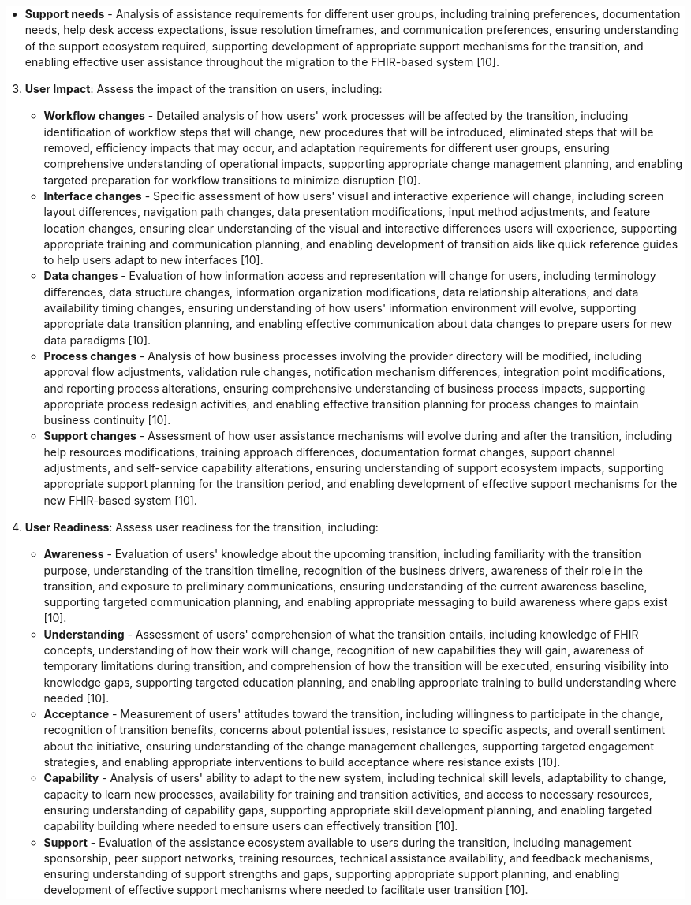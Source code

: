    - **Support needs** - Analysis of assistance requirements for different user groups, including training preferences, documentation needs, help desk access expectations, issue resolution timeframes, and communication preferences, ensuring understanding of the support ecosystem required, supporting development of appropriate support mechanisms for the transition, and enabling effective user assistance throughout the migration to the FHIR-based system [10].

3. **User Impact**: Assess the impact of the transition on users, including:
   - **Workflow changes** - Detailed analysis of how users' work processes will be affected by the transition, including identification of workflow steps that will change, new procedures that will be introduced, eliminated steps that will be removed, efficiency impacts that may occur, and adaptation requirements for different user groups, ensuring comprehensive understanding of operational impacts, supporting appropriate change management planning, and enabling targeted preparation for workflow transitions to minimize disruption [10].
   - **Interface changes** - Specific assessment of how users' visual and interactive experience will change, including screen layout differences, navigation path changes, data presentation modifications, input method adjustments, and feature location changes, ensuring clear understanding of the visual and interactive differences users will experience, supporting appropriate training and communication planning, and enabling development of transition aids like quick reference guides to help users adapt to new interfaces [10].
   - **Data changes** - Evaluation of how information access and representation will change for users, including terminology differences, data structure changes, information organization modifications, data relationship alterations, and data availability timing changes, ensuring understanding of how users' information environment will evolve, supporting appropriate data transition planning, and enabling effective communication about data changes to prepare users for new data paradigms [10].
   - **Process changes** - Analysis of how business processes involving the provider directory will be modified, including approval flow adjustments, validation rule changes, notification mechanism differences, integration point modifications, and reporting process alterations, ensuring comprehensive understanding of business process impacts, supporting appropriate process redesign activities, and enabling effective transition planning for process changes to maintain business continuity [10].
   - **Support changes** - Assessment of how user assistance mechanisms will evolve during and after the transition, including help resources modifications, training approach differences, documentation format changes, support channel adjustments, and self-service capability alterations, ensuring understanding of support ecosystem impacts, supporting appropriate support planning for the transition period, and enabling development of effective support mechanisms for the new FHIR-based system [10].

4. **User Readiness**: Assess user readiness for the transition, including:
   - **Awareness** - Evaluation of users' knowledge about the upcoming transition, including familiarity with the transition purpose, understanding of the transition timeline, recognition of the business drivers, awareness of their role in the transition, and exposure to preliminary communications, ensuring understanding of the current awareness baseline, supporting targeted communication planning, and enabling appropriate messaging to build awareness where gaps exist [10].
   - **Understanding** - Assessment of users' comprehension of what the transition entails, including knowledge of FHIR concepts, understanding of how their work will change, recognition of new capabilities they will gain, awareness of temporary limitations during transition, and comprehension of how the transition will be executed, ensuring visibility into knowledge gaps, supporting targeted education planning, and enabling appropriate training to build understanding where needed [10].
   - **Acceptance** - Measurement of users' attitudes toward the transition, including willingness to participate in the change, recognition of transition benefits, concerns about potential issues, resistance to specific aspects, and overall sentiment about the initiative, ensuring understanding of the change management challenges, supporting targeted engagement strategies, and enabling appropriate interventions to build acceptance where resistance exists [10].
   - **Capability** - Analysis of users' ability to adapt to the new system, including technical skill levels, adaptability to change, capacity to learn new processes, availability for training and transition activities, and access to necessary resources, ensuring understanding of capability gaps, supporting appropriate skill development planning, and enabling targeted capability building where needed to ensure users can effectively transition [10].
   - **Support** - Evaluation of the assistance ecosystem available to users during the transition, including management sponsorship, peer support networks, training resources, technical assistance availability, and feedback mechanisms, ensuring understanding of support strengths and gaps, supporting appropriate support planning, and enabling development of effective support mechanisms where needed to facilitate user transition [10].
